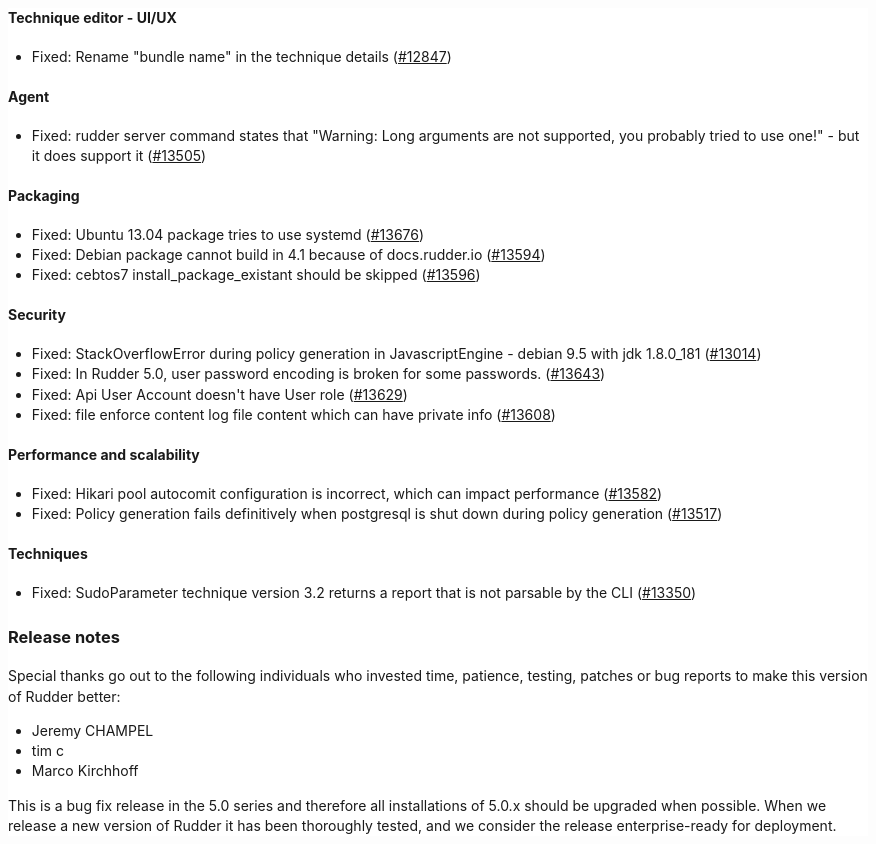 #### Technique editor - UI/UX

  - Fixed: Rename "bundle name" in the technique details
    ([\#12847](https://www.rudder-project.org/redmine/issues/12847))

#### Agent

  - Fixed: rudder server command states that "Warning: Long arguments are not supported, you probably tried to use one!" - but it does support it
    ([\#13505](https://www.rudder-project.org/redmine/issues/13505))

#### Packaging

  - Fixed: Ubuntu 13.04 package tries to use systemd
    ([\#13676](https://www.rudder-project.org/redmine/issues/13676))
  - Fixed: Debian package cannot build in 4.1 because of docs.rudder.io
    ([\#13594](https://www.rudder-project.org/redmine/issues/13594))
  - Fixed: cebtos7 install_package_existant should be skipped
    ([\#13596](https://www.rudder-project.org/redmine/issues/13596))

#### Security

  - Fixed: StackOverflowError during policy generation in JavascriptEngine - debian 9.5 with jdk 1.8.0_181
    ([\#13014](https://www.rudder-project.org/redmine/issues/13014))
  - Fixed: In Rudder 5.0, user password encoding is broken for some passwords. 
    ([\#13643](https://www.rudder-project.org/redmine/issues/13643))
  - Fixed: Api User Account doesn't have User role
    ([\#13629](https://www.rudder-project.org/redmine/issues/13629))
  - Fixed: file enforce content log file content which can have private info
    ([\#13608](https://www.rudder-project.org/redmine/issues/13608))

#### Performance and scalability

  - Fixed: Hikari pool autocomit configuration is incorrect, which can impact performance
    ([\#13582](https://www.rudder-project.org/redmine/issues/13582))
  - Fixed: Policy generation fails definitively when postgresql is shut down during policy generation
    ([\#13517](https://www.rudder-project.org/redmine/issues/13517))

#### Techniques

  - Fixed: SudoParameter technique version 3.2 returns a report that is not parsable by the CLI
    ([\#13350](https://www.rudder-project.org/redmine/issues/13350))

### Release notes

Special thanks go out to the following individuals who invested time, patience, testing, patches or bug reports to make this version of Rudder better:

 * Jeremy CHAMPEL
 * tim c
 * Marco Kirchhoff

This is a bug fix release in the 5.0 series and therefore all installations of 5.0.x should be upgraded when possible. When we release a new version of Rudder it has been thoroughly tested, and we consider the release enterprise-ready for deployment.
